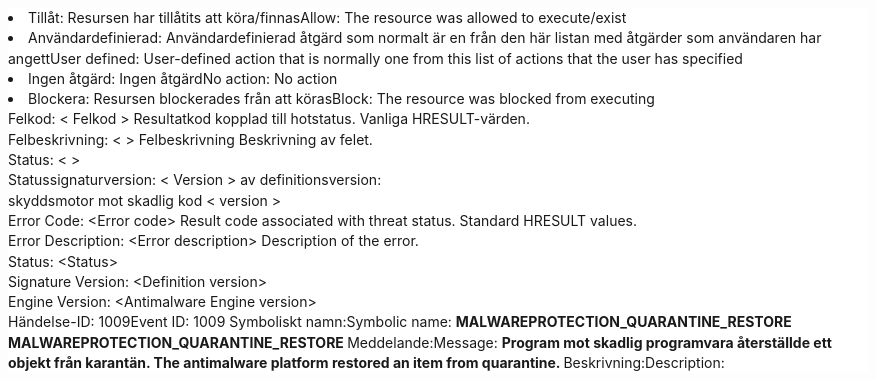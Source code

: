 <li><span data-ttu-id="52e84-300">Tillåt: Resursen har tillåtits att köra/finnas</span><span class="sxs-lookup"><span data-stu-id="52e84-300">Allow: The resource was allowed to execute/exist</span></span></li>
<li><span data-ttu-id="52e84-301">Användardefinierad: Användardefinierad åtgärd som normalt är en från den här listan med åtgärder som användaren har angett</span><span class="sxs-lookup"><span data-stu-id="52e84-301">User defined: User-defined action that is normally one from this list of actions that the user has specified</span></span></li>
<li><span data-ttu-id="52e84-302">Ingen åtgärd: Ingen åtgärd</span><span class="sxs-lookup"><span data-stu-id="52e84-302">No action: No action</span></span></li>
<li><span data-ttu-id="52e84-303">Blockera: Resursen blockerades från att köras</span><span class="sxs-lookup"><span data-stu-id="52e84-303">Block: The resource was blocked from executing</span></span></li>
</ul><span data-ttu-id="52e84-304">
</dt>
<dt>Felkod: &lt; Felkod &gt; Resultatkod kopplad till hotstatus. Vanliga HRESULT-värden. </dt> 
<dt>Felbeskrivning: &lt; &gt; Felbeskrivning Beskrivning av felet.</dt> 
<dt>Status: &lt; &gt;</dt>
<dt>Statussignaturversion: &lt; Version &gt; av definitionsversion:</dt>
<dt>skyddsmotor mot skadlig kod &lt; version &gt; </dt>
</span><span class="sxs-lookup"><span data-stu-id="52e84-304">
</dt>
<dt>Error Code: &lt;Error code&gt; Result code associated with threat status. Standard HRESULT values. </dt>
<dt>Error Description: &lt;Error description&gt; Description of the error. </dt>
<dt>Status: &lt;Status&gt;</dt>
<dt>Signature Version: &lt;Definition version&gt;</dt>
<dt>Engine Version: &lt;Antimalware Engine version&gt;</dt>
</span></span></dl>
</td>
</tr>
<tr>
<th colspan="2"><span data-ttu-id="52e84-305">Händelse-ID: 1009</span><span class="sxs-lookup"><span data-stu-id="52e84-305">Event ID: 1009</span></span></th>
</tr>
<tr><td>
<span data-ttu-id="52e84-306">Symboliskt namn:</span><span class="sxs-lookup"><span data-stu-id="52e84-306">Symbolic name:</span></span>
</td>
<td ><span data-ttu-id="52e84-307">
<b>MALWAREPROTECTION_QUARANTINE_RESTORE </b>
</span><span class="sxs-lookup"><span data-stu-id="52e84-307">
<b>MALWAREPROTECTION_QUARANTINE_RESTORE </b>
</span></span></td>
</tr>
<tr>
<td>
<span data-ttu-id="52e84-308">Meddelande:</span><span class="sxs-lookup"><span data-stu-id="52e84-308">Message:</span></span>
</td>
<td ><span data-ttu-id="52e84-309">
<b>Program mot skadlig programvara återställde ett objekt från karantän. </b>
</span><span class="sxs-lookup"><span data-stu-id="52e84-309">
<b>The antimalware platform restored an item from quarantine. </b>
</span></span></td>
</tr>
<tr>
<td>
<span data-ttu-id="52e84-310">Beskrivning:</span><span class="sxs-lookup"><span data-stu-id="52e84-310">Description:</span></span>
</td>
<td >